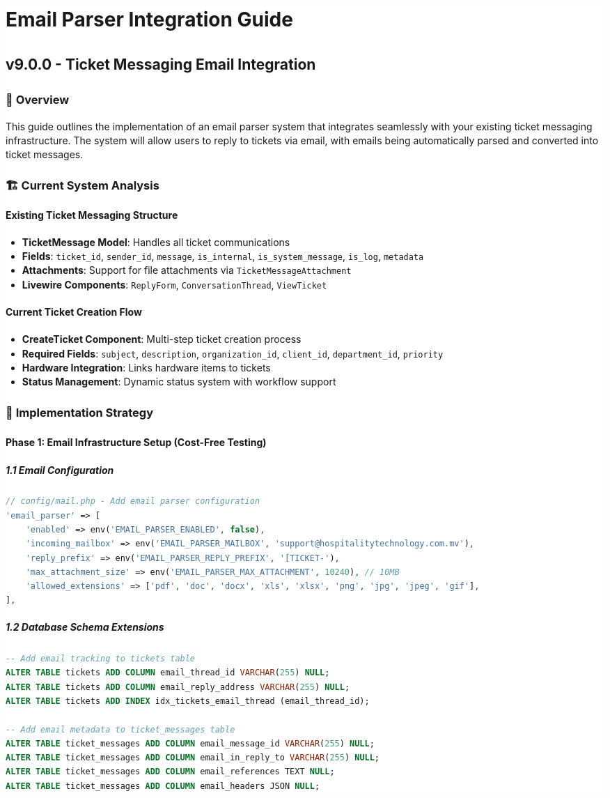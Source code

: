 # Email Parser Integration Guide

## v9.0.0 - Ticket Messaging Email Integration

### 📧 **Overview**

This guide outlines the implementation of an email parser system that integrates seamlessly with your existing ticket messaging infrastructure. The system will allow users to reply to tickets via email, with emails being automatically parsed and converted into ticket messages.

### 🏗️ **Current System Analysis**

#### **Existing Ticket Messaging Structure**

- **TicketMessage Model**: Handles all ticket communications
- **Fields**: `ticket_id`, `sender_id`, `message`, `is_internal`, `is_system_message`, `is_log`, `metadata`
- **Attachments**: Support for file attachments via `TicketMessageAttachment`
- **Livewire Components**: `ReplyForm`, `ConversationThread`, `ViewTicket`

#### **Current Ticket Creation Flow**

- **CreateTicket Component**: Multi-step ticket creation process
- **Required Fields**: `subject`, `description`, `organization_id`, `client_id`, `department_id`, `priority`
- **Hardware Integration**: Links hardware items to tickets
- **Status Management**: Dynamic status system with workflow support

### 🎯 **Implementation Strategy**

#### **Phase 1: Email Infrastructure Setup (Cost-Free Testing)**

##### **1.1 Email Configuration**

```php
// config/mail.php - Add email parser configuration
'email_parser' => [
    'enabled' => env('EMAIL_PARSER_ENABLED', false),
    'incoming_mailbox' => env('EMAIL_PARSER_MAILBOX', 'support@hospitalitytechnology.com.mv'),
    'reply_prefix' => env('EMAIL_PARSER_REPLY_PREFIX', '[TICKET-'),
    'max_attachment_size' => env('EMAIL_PARSER_MAX_ATTACHMENT', 10240), // 10MB
    'allowed_extensions' => ['pdf', 'doc', 'docx', 'xls', 'xlsx', 'png', 'jpg', 'jpeg', 'gif'],
],
```

##### **1.2 Database Schema Extensions**

```sql
-- Add email tracking to tickets table
ALTER TABLE tickets ADD COLUMN email_thread_id VARCHAR(255) NULL;
ALTER TABLE tickets ADD COLUMN email_reply_address VARCHAR(255) NULL;
ALTER TABLE tickets ADD INDEX idx_tickets_email_thread (email_thread_id);

-- Add email metadata to ticket_messages table
ALTER TABLE ticket_messages ADD COLUMN email_message_id VARCHAR(255) NULL;
ALTER TABLE ticket_messages ADD COLUMN email_in_reply_to VARCHAR(255) NULL;
ALTER TABLE ticket_messages ADD COLUMN email_references TEXT NULL;
ALTER TABLE ticket_messages ADD COLUMN email_headers JSON NULL;
```

